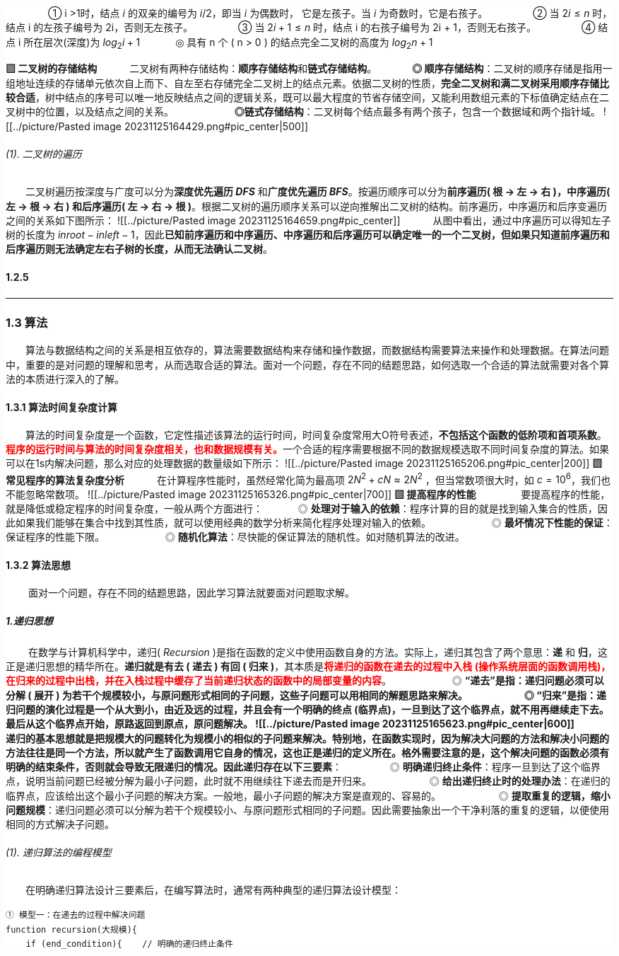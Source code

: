 &emsp;&emsp;&emsp;&emsp; ① i >1时，结点 _i_ 的双亲的编号为 $i/2$，即当 _i_ 为偶数时， 它是左孩子。当 _i_ 为奇数时，它是右孩子。
&emsp;&emsp;&emsp;&emsp; ② 当 $2i ≤ n$ 时，结点 i 的左孩子编号为 2i，否则无左孩子。
&emsp;&emsp;&emsp;&emsp; ③ 当 $2i + 1 ≤ n$ 时，结点 i 的右孩子编号为 2i + 1，否则无右孩子。
&emsp;&emsp;&emsp;&emsp; ④ 结点 i 所在层次(深度)为 ${log_2i}+1$ 
&emsp;&emsp;&emsp;  ◎  具有 n 个 ( n > 0 ) 的结点完全二叉树的高度为 ${log_2n}+1$

**▧ 二叉树的存储结构**
&emsp;&emsp;&emsp;二叉树有两种存储结构：**顺序存储结构**和**链式存储结构**。
&emsp;&emsp;&emsp; **◎ 顺序存储结构**：二叉树的顺序存储是指用一组地址连续的存储单元依次自上而下、自左至右存储完全二叉树上的结点元素。依据二叉树的性质，**完全二叉树和满二叉树采用顺序存储比较合适**，树中结点的序号可以唯一地反映结点之间的逻辑关系，既可以最大程度的节省存储空间，又能利用数组元素的下标值确定结点在二叉树中的位置，以及结点之间的关系。     
&emsp;&emsp;&emsp; **◎链式存储结构**：二叉树每个结点最多有两个孩子，包含一个数据域和两个指针域。
![[../picture/Pasted image 20231125164429.png#pic_center|500]]
###### (1). 二叉树的遍历
&emsp;&emsp;二叉树遍历按深度与广度可以分为**深度优先遍历 _DFS_** 和**广度优先遍历 _BFS_**。按遍历顺序可以分为**前序遍历( 根 -> 左 -> 右 )，中序遍历( 左 -> 根 -> 右 ) 和后序遍历( 左 -> 右 -> 根 )**。根据二叉树的遍历顺序关系可以逆向推解出二叉树的结构。前序遍历，中序遍历和后序变遍历之间的关系如下图所示：
![[../picture/Pasted image 20231125164659.png#pic_center]]
&emsp;&emsp;&emsp;从图中看出，通过中序遍历可以得知左子树的长度为 $inroot - inleft - 1$，因此**已知前序遍历和中序遍历、中序遍历和后序遍历可以确定唯一的一个二叉树，但如果只知道前序遍历和后序遍历则无法确定左右子树的长度，从而无法确认二叉树**。
#### 1.2.5 
---
### 1.3 算法
&emsp;&emsp;算法与数据结构之间的关系是相互依存的，算法需要数据结构来存储和操作数据，而数据结构需要算法来操作和处理数据。在算法问题中，重要的是对问题的理解和思考，从而选取合适的算法。面对一个问题，存在不同的结题思路，如何选取一个合适的算法就需要对各个算法的本质进行深入的了解。
#### 1.3.1 算法时间复杂度计算
&emsp;&emsp;算法的时间复杂度是一个函数，它定性描述该算法的运行时间，时间复杂度常用大O符号表述，**不包括这个函数的低阶项和首项系数**。<font color=red>**程序的运行时间与算法的时间复杂度相关，也和数据规模有关。**</font>一个合适的程序需要根据不同的数据规模选取不同时间复杂度的算法。如果可以在1s内解决问题，那么对应的处理数据的数量级如下所示：
![[../picture/Pasted image 20231125165206.png#pic_center|200]]
**▧ 常见程序的算法复杂度分析** 
&emsp;&emsp;&emsp;在计算程序性能时，虽然经常化简为最高项 $2N^2+cN ≈ 2N^2$ ，但当常数项很大时，如 $c=10^6$，我们也不能忽略常数项。
![[../picture/Pasted image 20231125165326.png#pic_center|700]]
**▧ 提高程序的性能**  
&emsp;&emsp;&emsp;要提高程序的性能，就是降低或稳定程序的时间复杂度，一般从两个方面进行： 
&emsp;&emsp;&emsp;  ◎ **处理对于输入的依赖**：程序计算的目的就是找到输入集合的性质，因此如果我们能够在集合中找到其性质，就可以使用经典的数学分析来简化程序处理对输入的依赖。     
&emsp;&emsp;&emsp;  ◎ **最坏情况下性能的保证**：保证程序的性能下限。     
&emsp;&emsp;&emsp;  ◎ **随机化算法**：尽快能的保证算法的随机性。如对随机算法的改进。

#### 1.3.2 算法思想
&emsp;&emsp; 面对一个问题，存在不同的结题思路，因此学习算法就要面对问题取求解。

##### 1.递归思想
&emsp;&emsp; 在数学与计算机科学中，递归( _Recursion_ )是指在函数的定义中使用函数自身的方法。实际上，递归其包含了两个意思：**递** 和 **归**，这正是递归思想的精华所在。**递归就是有去 ( 递去 ) 有回 ( 归来 )**，其本质是<font color=red>**将递归的函数在递去的过程中入栈 (操作系统层面的函数调用栈)，在归来的过程中出栈，并在入栈过程中缓存了当前递归状态的函数中的局部变量的内容**</font>。    
&emsp;&emsp;&emsp;  ◎ **“递去”**是指：递归问题必须可以分解 ( 展开 ) 为若干个规模较小，与原问题形式相同的子问题，这些子问题可以用相同的解题思路来解决。    
&emsp;&emsp;&emsp;  ◎ **“归来”**是指：递归问题的演化过程是一个从大到小，由近及远的过程，并且会有一个明确的终点 (临界点)，一旦到达了这个临界点，就不用再继续走下去。最后从这个临界点开始，原路返回到原点，原问题解决。
![[../picture/Pasted image 20231125165623.png#pic_center|600]]
&emsp;&emsp;&emsp;递归的基本思想就是**把规模大的问题转化为规模小的相似的子问题来解决**。特别地，在函数实现时，因为解决大问题的方法和解决小问题的方法往往是同一个方法，所以就产生了函数调用它自身的情况，这也正是递归的定义所在。格外需要注意的是，**这个解决问题的函数必须有明确的结束条件，否则就会导致无限递归的情况**。因此递归存在以下**三要素**：   
&emsp;&emsp;&emsp;  ◎ **明确递归终止条件**：程序一旦到达了这个临界点，说明当前问题已经被分解为最小子问题，此时就不用继续往下递去而是开归来。    
&emsp;&emsp;&emsp;  ◎ **给出递归终止时的处理办法**：在递归的临界点，应该给出这个最小子问题的解决方案。一般地，最小子问题的解决方案是直观的、容易的。    
&emsp;&emsp;&emsp;  ◎ **提取重复的逻辑，缩小问题规模**：递归问题必须可以分解为若干个规模较小、与原问题形式相同的子问题。因此需要抽象出一个干净利落的重复的逻辑，以便使用相同的方式解决子问题。
###### (1). 递归算法的编程模型
&emsp;&emsp;在明确递归算法设计三要素后，在编写算法时，通常有两种典型的递归算法设计模型：
```
① 模型一：在递去的过程中解决问题  
function recursion(大规模){  
    if (end_condition){    // 明确的递归终止条件  
```